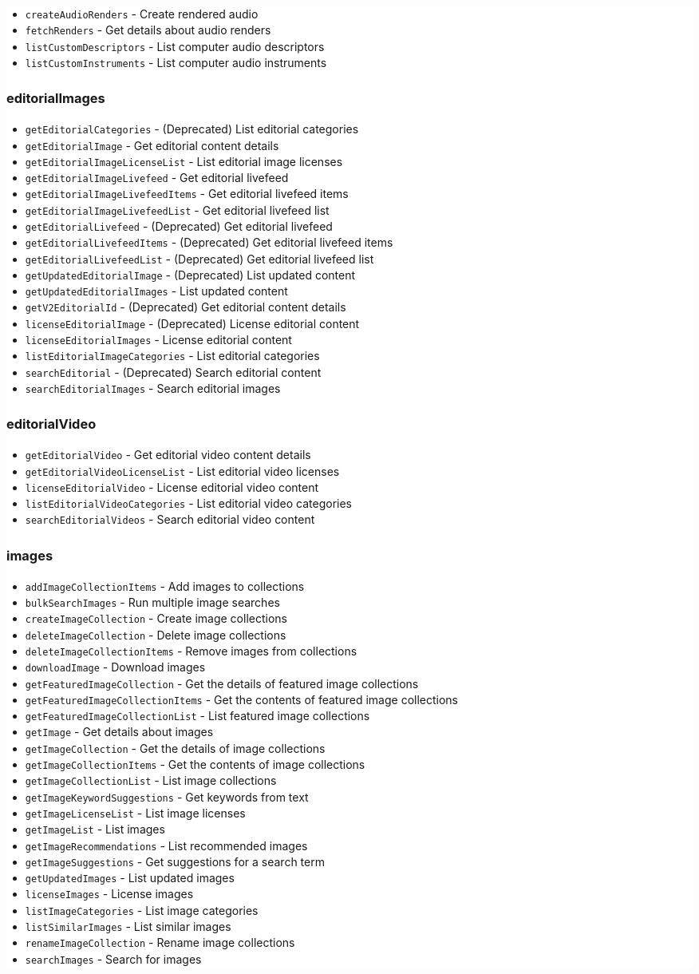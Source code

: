 * `createAudioRenders` - Create rendered audio
* `fetchRenders` - Get details about audio renders
* `listCustomDescriptors` - List computer audio descriptors
* `listCustomInstruments` - List computer audio instruments

### editorialImages

* `getEditorialCategories` - (Deprecated) List editorial categories
* `getEditorialImage` - Get editorial content details
* `getEditorialImageLicenseList` - List editorial image licenses
* `getEditorialImageLivefeed` - Get editorial livefeed
* `getEditorialImageLivefeedItems` - Get editorial livefeed items
* `getEditorialImageLivefeedList` - Get editorial livefeed list
* `getEditorialLivefeed` - (Deprecated) Get editorial livefeed
* `getEditorialLivefeedItems` - (Deprecated) Get editorial livefeed items
* `getEditorialLivefeedList` - (Deprecated) Get editorial livefeed list
* `getUpdatedEditorialImage` - (Deprecated) List updated content
* `getUpdatedEditorialImages` - List updated content
* `getV2EditorialId` - (Deprecated) Get editorial content details
* `licenseEditorialImage` - (Deprecated) License editorial content
* `licenseEditorialImages` - License editorial content
* `listEditorialImageCategories` - List editorial categories
* `searchEditorial` - (Deprecated) Search editorial content
* `searchEditorialImages` - Search editorial images

### editorialVideo

* `getEditorialVideo` - Get editorial video content details
* `getEditorialVideoLicenseList` - List editorial video licenses
* `licenseEditorialVideo` - License editorial video content
* `listEditorialVideoCategories` - List editorial video categories
* `searchEditorialVideos` - Search editorial video content

### images

* `addImageCollectionItems` - Add images to collections
* `bulkSearchImages` - Run multiple image searches
* `createImageCollection` - Create image collections
* `deleteImageCollection` - Delete image collections
* `deleteImageCollectionItems` - Remove images from collections
* `downloadImage` - Download images
* `getFeaturedImageCollection` - Get the details of featured image collections
* `getFeaturedImageCollectionItems` - Get the contents of featured image collections
* `getFeaturedImageCollectionList` - List featured image collections
* `getImage` - Get details about images
* `getImageCollection` - Get the details of image collections
* `getImageCollectionItems` - Get the contents of image collections
* `getImageCollectionList` - List image collections
* `getImageKeywordSuggestions` - Get keywords from text
* `getImageLicenseList` - List image licenses
* `getImageList` - List images
* `getImageRecommendations` - List recommended images
* `getImageSuggestions` - Get suggestions for a search term
* `getUpdatedImages` - List updated images
* `licenseImages` - License images
* `listImageCategories` - List image categories
* `listSimilarImages` - List similar images
* `renameImageCollection` - Rename image collections
* `searchImages` - Search for images
